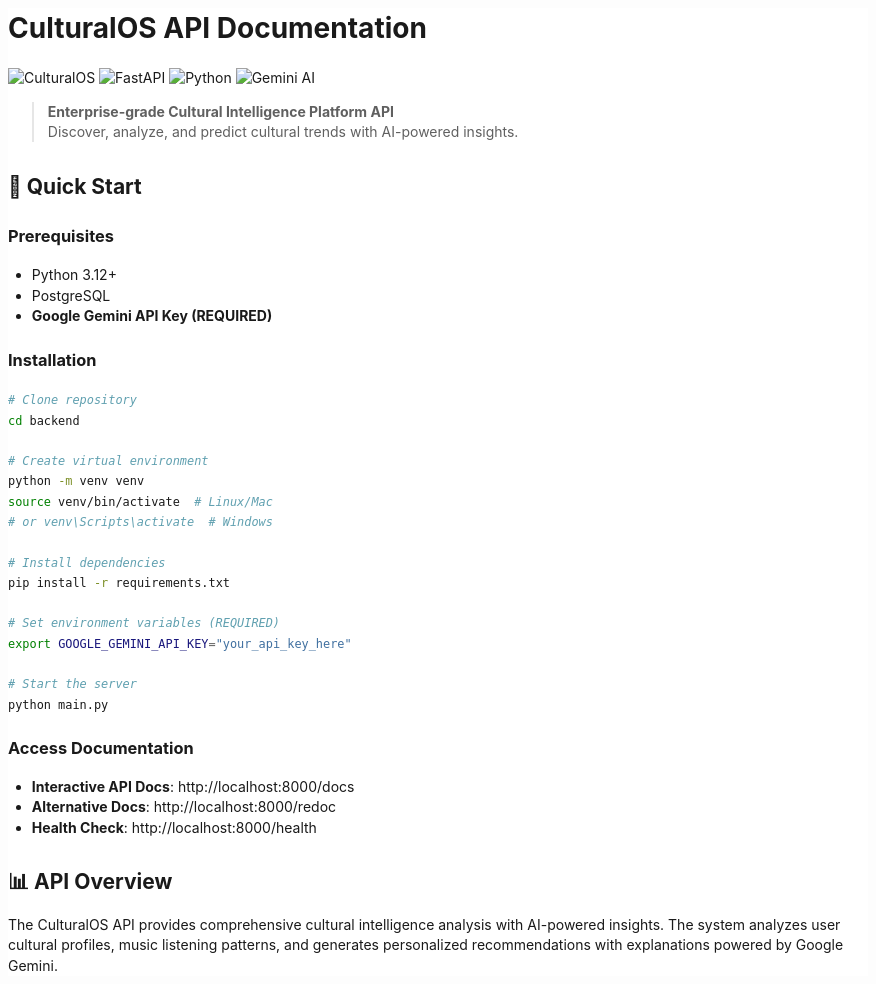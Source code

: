 # CulturalOS API Documentation

![CulturalOS](https://img.shields.io/badge/CulturalOS-MVP-blue.svg)
![FastAPI](https://img.shields.io/badge/FastAPI-0.104.1-009688.svg)
![Python](https://img.shields.io/badge/Python-3.12+-3776ab.svg)
![Gemini AI](https://img.shields.io/badge/Gemini-AI%20Powered-orange.svg)

> **Enterprise-grade Cultural Intelligence Platform API**  
> Discover, analyze, and predict cultural trends with AI-powered insights.

## 🚀 Quick Start

### Prerequisites
- Python 3.12+
- PostgreSQL
- **Google Gemini API Key (REQUIRED)**

### Installation
```bash
# Clone repository
cd backend

# Create virtual environment
python -m venv venv
source venv/bin/activate  # Linux/Mac
# or venv\Scripts\activate  # Windows

# Install dependencies
pip install -r requirements.txt

# Set environment variables (REQUIRED)
export GOOGLE_GEMINI_API_KEY="your_api_key_here"

# Start the server
python main.py
```

### Access Documentation
- **Interactive API Docs**: http://localhost:8000/docs
- **Alternative Docs**: http://localhost:8000/redoc
- **Health Check**: http://localhost:8000/health

## 📊 API Overview

The CulturalOS API provides comprehensive cultural intelligence analysis with AI-powered insights. The system analyzes user cultural profiles, music listening patterns, and generates personalized recommendations with explanations powered by Google Gemini.

